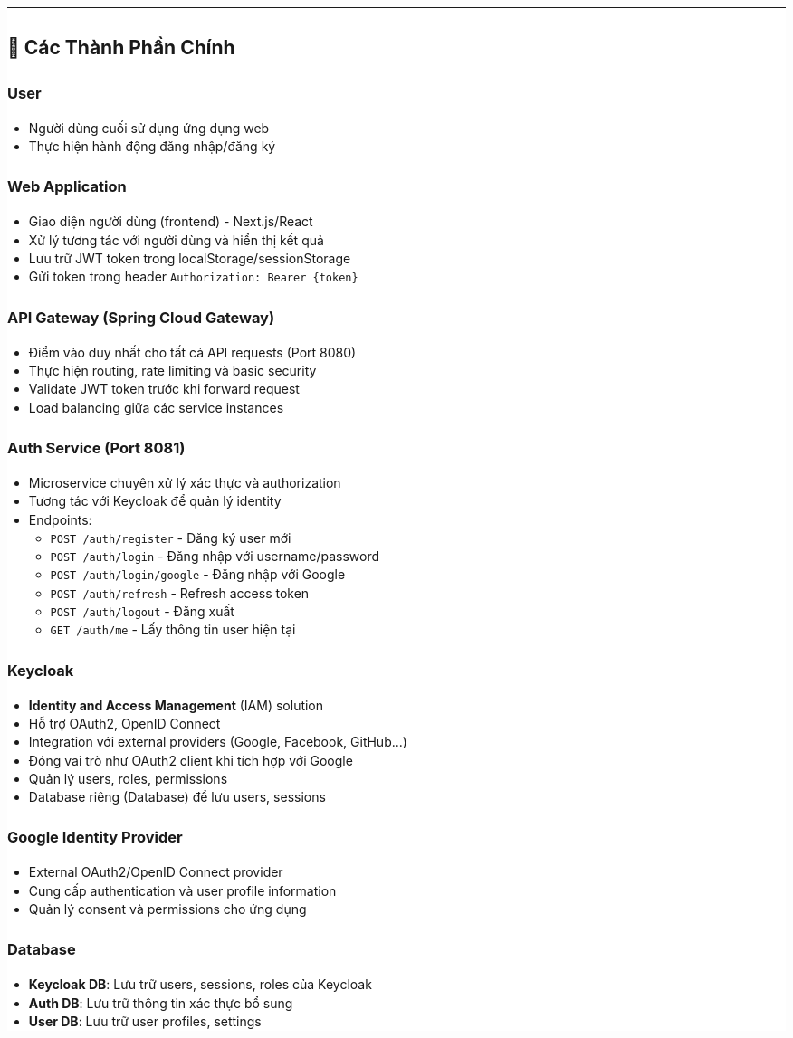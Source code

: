 
---
## 🧩 Các Thành Phần Chính

### User
- Người dùng cuối sử dụng ứng dụng web
- Thực hiện hành động đăng nhập/đăng ký

### Web Application
- Giao diện người dùng (frontend) - Next.js/React
- Xử lý tương tác với người dùng và hiển thị kết quả
- Lưu trữ JWT token trong localStorage/sessionStorage
- Gửi token trong header `Authorization: Bearer {token}`

### API Gateway (Spring Cloud Gateway)
- Điểm vào duy nhất cho tất cả API requests (Port 8080)
- Thực hiện routing, rate limiting và basic security
- Validate JWT token trước khi forward request
- Load balancing giữa các service instances

### Auth Service (Port 8081)
- Microservice chuyên xử lý xác thực và authorization
- Tương tác với Keycloak để quản lý identity
- Endpoints:
  - `POST /auth/register` - Đăng ký user mới
  - `POST /auth/login` - Đăng nhập với username/password
  - `POST /auth/login/google` - Đăng nhập với Google
  - `POST /auth/refresh` - Refresh access token
  - `POST /auth/logout` - Đăng xuất
  - `GET /auth/me` - Lấy thông tin user hiện tại

### Keycloak
- **Identity and Access Management** (IAM) solution
- Hỗ trợ OAuth2, OpenID Connect
- Integration với external providers (Google, Facebook, GitHub...)
- Đóng vai trò như OAuth2 client khi tích hợp với Google
- Quản lý users, roles, permissions
- Database riêng (Database) để lưu users, sessions

### Google Identity Provider
- External OAuth2/OpenID Connect provider
- Cung cấp authentication và user profile information
- Quản lý consent và permissions cho ứng dụng

### Database
- **Keycloak DB**: Lưu trữ users, sessions, roles của Keycloak
- **Auth DB**: Lưu trữ thông tin xác thực bổ sung
- **User DB**: Lưu trữ user profiles, settings
